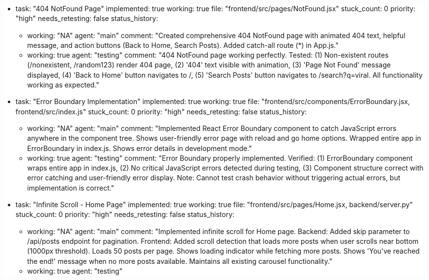   - task: "404 NotFound Page"
    implemented: true
    working: true
    file: "frontend/src/pages/NotFound.jsx"
    stuck_count: 0
    priority: "high"
    needs_retesting: false
    status_history:
      - working: "NA"
        agent: "main"
        comment: "Created comprehensive 404 NotFound page with animated 404 text, helpful message, and action buttons (Back to Home, Search Posts). Added catch-all route (*) in App.js."
      - working: true
        agent: "testing"
        comment: "404 NotFound page working perfectly. Tested: (1) Non-existent routes (/nonexistent, /random123) render 404 page, (2) '404' text visible with animation, (3) 'Page Not Found' message displayed, (4) 'Back to Home' button navigates to /, (5) 'Search Posts' button navigates to /search?q=viral. All functionality working as expected."

  - task: "Error Boundary Implementation"
    implemented: true
    working: true
    file: "frontend/src/components/ErrorBoundary.jsx, frontend/src/index.js"
    stuck_count: 0
    priority: "high"
    needs_retesting: false
    status_history:
      - working: "NA"
        agent: "main"
        comment: "Implemented React Error Boundary component to catch JavaScript errors anywhere in the component tree. Shows user-friendly error page with reload and go home options. Wrapped entire app in ErrorBoundary in index.js. Shows error details in development mode."
      - working: true
        agent: "testing"
        comment: "Error Boundary properly implemented. Verified: (1) ErrorBoundary component wraps entire app in index.js, (2) No critical JavaScript errors detected during testing, (3) Component structure correct with error catching and user-friendly error display. Note: Cannot test crash behavior without triggering actual errors, but implementation is correct."

  - task: "Infinite Scroll - Home Page"
    implemented: true
    working: true
    file: "frontend/src/pages/Home.jsx, backend/server.py"
    stuck_count: 0
    priority: "high"
    needs_retesting: false
    status_history:
      - working: "NA"
        agent: "main"
        comment: "Implemented infinite scroll for Home page. Backend: Added skip parameter to /api/posts endpoint for pagination. Frontend: Added scroll detection that loads more posts when user scrolls near bottom (1000px threshold). Loads 50 posts per page. Shows loading indicator while fetching more posts. Shows 'You've reached the end!' message when no more posts available. Maintains all existing carousel functionality."
      - working: true
        agent: "testing"